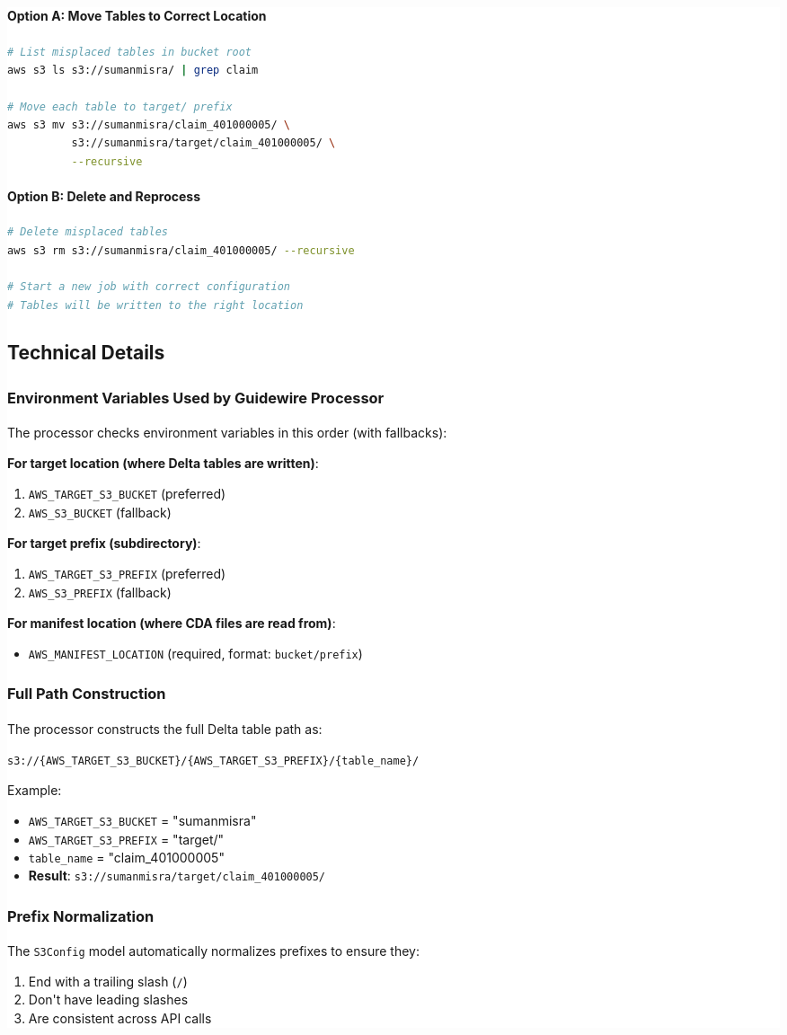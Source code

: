 #### Option A: Move Tables to Correct Location
```bash
# List misplaced tables in bucket root
aws s3 ls s3://sumanmisra/ | grep claim

# Move each table to target/ prefix
aws s3 mv s3://sumanmisra/claim_401000005/ \
          s3://sumanmisra/target/claim_401000005/ \
          --recursive
```

#### Option B: Delete and Reprocess
```bash
# Delete misplaced tables
aws s3 rm s3://sumanmisra/claim_401000005/ --recursive

# Start a new job with correct configuration
# Tables will be written to the right location
```

## Technical Details

### Environment Variables Used by Guidewire Processor

The processor checks environment variables in this order (with fallbacks):

**For target location (where Delta tables are written)**:
1. `AWS_TARGET_S3_BUCKET` (preferred)
2. `AWS_S3_BUCKET` (fallback)

**For target prefix (subdirectory)**:
1. `AWS_TARGET_S3_PREFIX` (preferred)
2. `AWS_S3_PREFIX` (fallback)

**For manifest location (where CDA files are read from)**:
- `AWS_MANIFEST_LOCATION` (required, format: `bucket/prefix`)

### Full Path Construction

The processor constructs the full Delta table path as:
```
s3://{AWS_TARGET_S3_BUCKET}/{AWS_TARGET_S3_PREFIX}/{table_name}/
```

Example:
- `AWS_TARGET_S3_BUCKET` = "sumanmisra"
- `AWS_TARGET_S3_PREFIX` = "target/"
- `table_name` = "claim_401000005"
- **Result**: `s3://sumanmisra/target/claim_401000005/`

### Prefix Normalization

The `S3Config` model automatically normalizes prefixes to ensure they:
1. End with a trailing slash (`/`)
2. Don't have leading slashes
3. Are consistent across API calls
